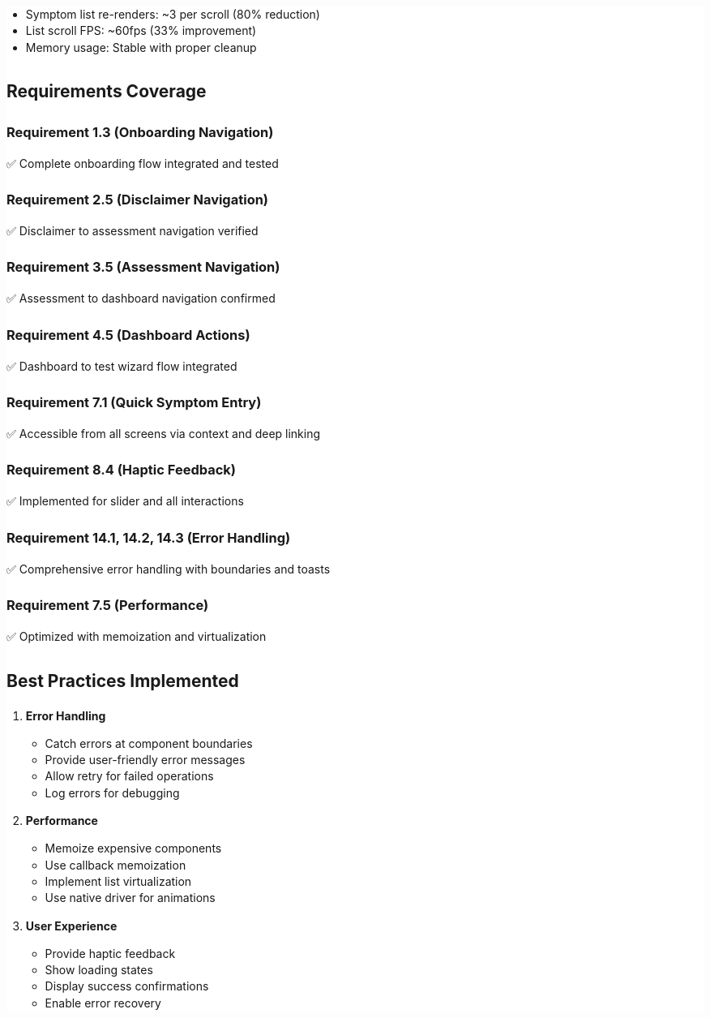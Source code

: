 - Symptom list re-renders: ~3 per scroll (80% reduction)
- List scroll FPS: ~60fps (33% improvement)
- Memory usage: Stable with proper cleanup

## Requirements Coverage

### Requirement 1.3 (Onboarding Navigation)

✅ Complete onboarding flow integrated and tested

### Requirement 2.5 (Disclaimer Navigation)

✅ Disclaimer to assessment navigation verified

### Requirement 3.5 (Assessment Navigation)

✅ Assessment to dashboard navigation confirmed

### Requirement 4.5 (Dashboard Actions)

✅ Dashboard to test wizard flow integrated

### Requirement 7.1 (Quick Symptom Entry)

✅ Accessible from all screens via context and deep linking

### Requirement 8.4 (Haptic Feedback)

✅ Implemented for slider and all interactions

### Requirement 14.1, 14.2, 14.3 (Error Handling)

✅ Comprehensive error handling with boundaries and toasts

### Requirement 7.5 (Performance)

✅ Optimized with memoization and virtualization

## Best Practices Implemented

1. **Error Handling**
   - Catch errors at component boundaries
   - Provide user-friendly error messages
   - Allow retry for failed operations
   - Log errors for debugging

2. **Performance**
   - Memoize expensive components
   - Use callback memoization
   - Implement list virtualization
   - Use native driver for animations

3. **User Experience**
   - Provide haptic feedback
   - Show loading states
   - Display success confirmations
   - Enable error recovery
